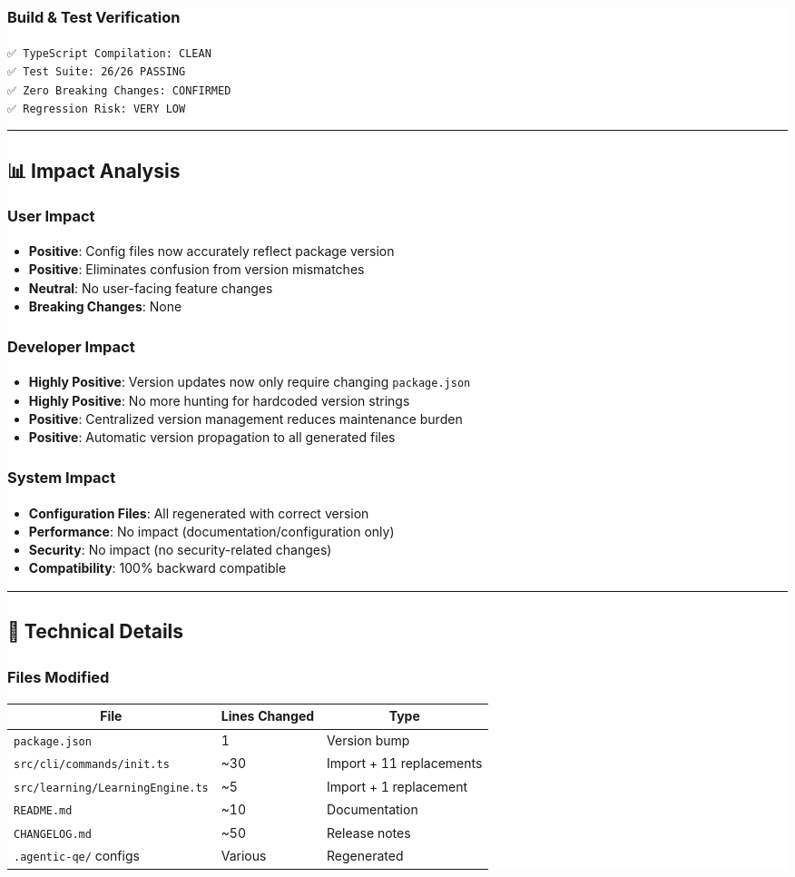 ### Build & Test Verification

```bash
✅ TypeScript Compilation: CLEAN
✅ Test Suite: 26/26 PASSING
✅ Zero Breaking Changes: CONFIRMED
✅ Regression Risk: VERY LOW
```

---

## 📊 Impact Analysis

### User Impact
- **Positive**: Config files now accurately reflect package version
- **Positive**: Eliminates confusion from version mismatches
- **Neutral**: No user-facing feature changes
- **Breaking Changes**: None

### Developer Impact
- **Highly Positive**: Version updates now only require changing `package.json`
- **Highly Positive**: No more hunting for hardcoded version strings
- **Positive**: Centralized version management reduces maintenance burden
- **Positive**: Automatic version propagation to all generated files

### System Impact
- **Configuration Files**: All regenerated with correct version
- **Performance**: No impact (documentation/configuration only)
- **Security**: No impact (no security-related changes)
- **Compatibility**: 100% backward compatible

---

## 🔧 Technical Details

### Files Modified

| File | Lines Changed | Type |
|------|--------------|------|
| `package.json` | 1 | Version bump |
| `src/cli/commands/init.ts` | ~30 | Import + 11 replacements |
| `src/learning/LearningEngine.ts` | ~5 | Import + 1 replacement |
| `README.md` | ~10 | Documentation |
| `CHANGELOG.md` | ~50 | Release notes |
| `.agentic-qe/` configs | Various | Regenerated |

